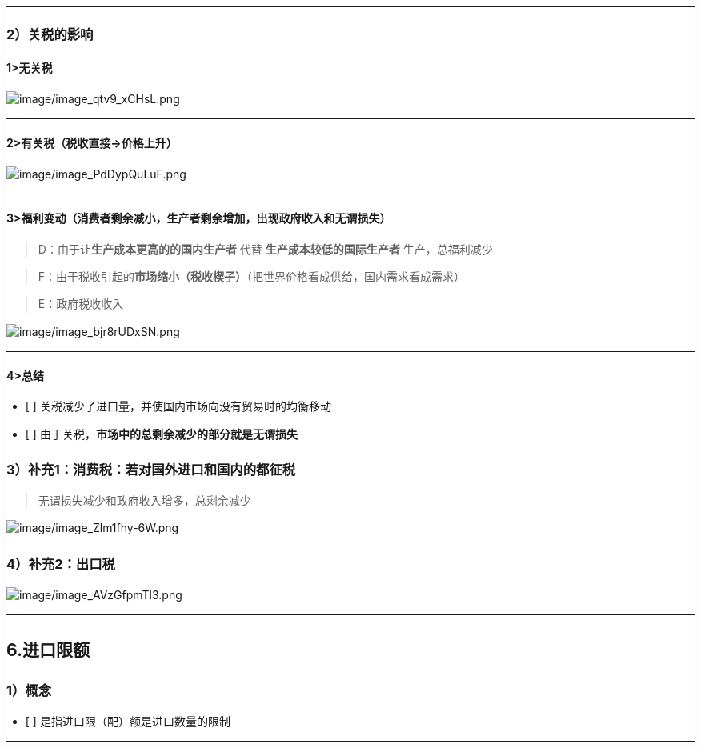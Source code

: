 ***

### 2）关税的影响

#### 1>无关税

<img src="https://raw.githubusercontent.com/TX-Leo/TX-Leo.github.io/main/_posts/第八课-税收与国际贸易/image/image_qtv9_xCHsL.png" width="60%" alt="image/image_qtv9_xCHsL.png">

***

#### 2>有关税（税收直接→价格上升）

<img src="https://raw.githubusercontent.com/TX-Leo/TX-Leo.github.io/main/_posts/第八课-税收与国际贸易/image/image_PdDypQuLuF.png" width="60%" alt="image/image_PdDypQuLuF.png">

***

#### 3>福利变动（消费者剩余减小，生产者剩余增加，出现政府收入和无谓损失）

> D：由于让**生产成本更高的的国内生产者** 代替 **生产成本较低的国际生产者** 生产，总福利减少

> F：由于税收引起的**市场缩小（税收楔子）**（把世界价格看成供给，国内需求看成需求）

> E：政府税收收入

<img src="https://raw.githubusercontent.com/TX-Leo/TX-Leo.github.io/main/_posts/第八课-税收与国际贸易/image/image_bjr8rUDxSN.png" width="60%" alt="image/image_bjr8rUDxSN.png">

***

#### 4>总结

*   \[ ] 关税减少了进口量，并使国内市场向没有贸易时的均衡移动

*   \[ ] 由于关税，**市场中的总剩余减少的部分就是无谓损失**

### 3）补充1：消费税：若对国外进口和国内的都征税

> 无谓损失减少和政府收入增多，总剩余减少

<img src="https://raw.githubusercontent.com/TX-Leo/TX-Leo.github.io/main/_posts/第八课-税收与国际贸易/image/image_Zlm1fhy-6W.png" width="60%" alt="image/image_Zlm1fhy-6W.png">

### 4）补充2：出口税

<img src="https://raw.githubusercontent.com/TX-Leo/TX-Leo.github.io/main/_posts/第八课-税收与国际贸易/image/image_AVzGfpmTl3.png" width="60%" alt="image/image_AVzGfpmTl3.png">

***

## 6.进口限额

### 1）概念

*   \[ ] 是指进口限（配）额是进口数量的限制

***

